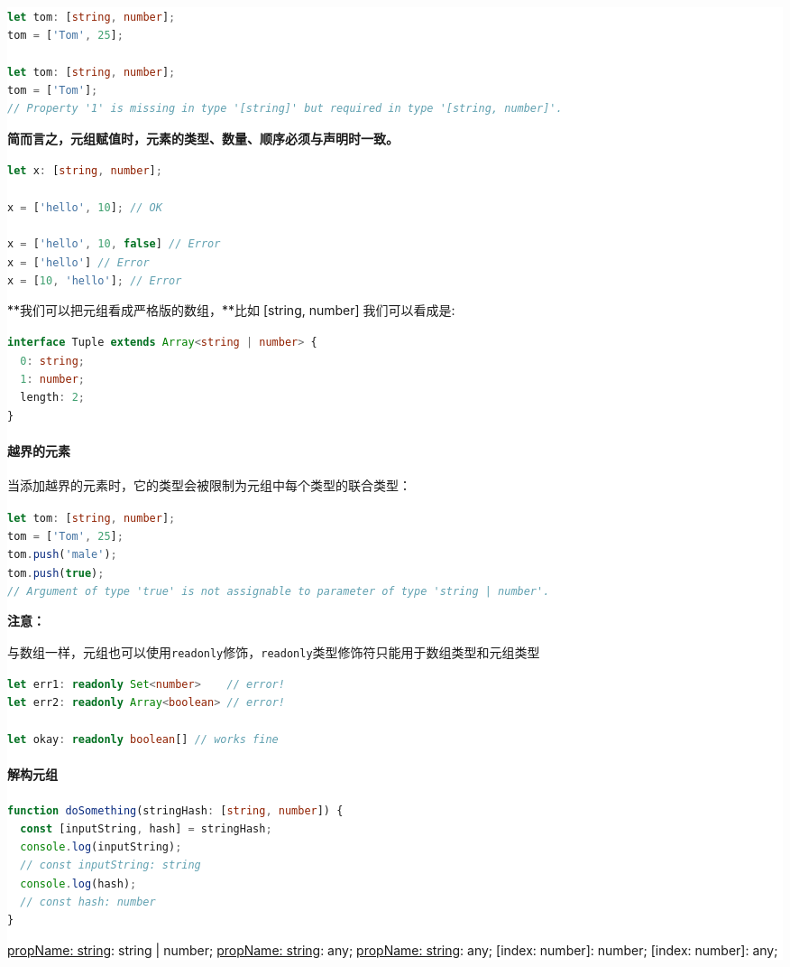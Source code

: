 ```typescript
let tom: [string, number];
tom = ['Tom', 25];

let tom: [string, number];
tom = ['Tom'];
// Property '1' is missing in type '[string]' but required in type '[string, number]'.
```

**简而言之，元组赋值时，元素的类型、数量、顺序必须与声明时一致。**

```typescript
let x: [string, number];

x = ['hello', 10]; // OK

x = ['hello', 10, false] // Error
x = ['hello'] // Error
x = [10, 'hello']; // Error
```

**我们可以把元组看成严格版的数组，**比如 [string, number] 我们可以看成是:

```typescript
interface Tuple extends Array<string | number> {
  0: string;
  1: number;
  length: 2;
}
```

#### 越界的元素


当添加越界的元素时，它的类型会被限制为元组中每个类型的联合类型：

```typescript
let tom: [string, number];
tom = ['Tom', 25];
tom.push('male');
tom.push(true);
// Argument of type 'true' is not assignable to parameter of type 'string | number'.
```

**注意：**

 与数组一样，元组也可以使用`readonly`修饰，`readonly`类型修饰符只能用于数组类型和元组类型

```typescript
let err1: readonly Set<number>    // error!
let err2: readonly Array<boolean> // error!

let okay: readonly boolean[] // works fine
```

#### 解构元组

```typescript
function doSomething(stringHash: [string, number]) {
  const [inputString, hash] = stringHash;
  console.log(inputString);
  // const inputString: string
  console.log(hash);               
  // const hash: number
}
```


  [sym]: "Tom",
   [propName: string]: any;
  [propName: string]: any;
  [propName: string]: string;
  [propName: string]: string | number;
  [propName: string]: any;
  [propName: string]: any;
  [index: number]: number;
  [index: number]: any;